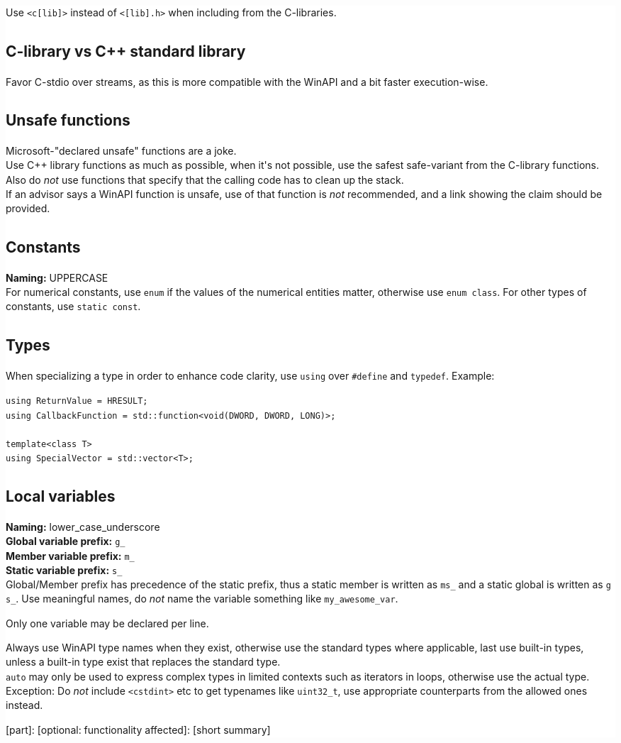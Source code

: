Use `<c[lib]>` instead of `<[lib].h>` when including from the C-libraries.

C-library vs C++ standard library
---------------------------------
Favor C-stdio over streams, as this is more compatible with the WinAPI and a bit faster execution-wise.

Unsafe functions
----------------
Microsoft-"declared unsafe" functions are a joke.  
Use C++ library functions as much as possible, when it's not possible, use the safest safe-variant from the C-library functions.  
Also do _not_ use functions that specify that the calling code has to clean up the stack.  
If an advisor says a WinAPI function is unsafe, use of that function is _not_ recommended, and a link showing the claim should be provided.

Constants
---------
**Naming:** UPPERCASE  
For numerical constants, use `enum` if the values of the numerical entities matter, otherwise use `enum class`. For other types of constants, use `static const`.

Types
-----
When specializing a type in order to enhance code clarity, use `using` over `#define` and `typedef`.
Example:
```
using ReturnValue = HRESULT;
using CallbackFunction = std::function<void(DWORD, DWORD, LONG)>;

template<class T>
using SpecialVector = std::vector<T>;
```

Local variables
---------------
**Naming:** lower_case_underscore  
**Global variable prefix:** `g_`  
**Member variable prefix:** `m_`  
**Static variable prefix:** `s_`  
Global/Member prefix has precedence of the static prefix, thus a static member is written as `ms_` and a static global is written as `gs_`.
Use meaningful names, do _not_ name the variable something like `my_awesome_var`.

Only one variable may be declared per line.

Always use WinAPI type names when they exist, otherwise use the standard types where applicable, last use built-in types, unless a built-in type exist that replaces the standard type.  
`auto` may only be used to express complex types in limited contexts such as iterators in loops, otherwise use the actual type.  
Exception: Do _not_ include `<cstdint>` etc to get typenames like `uint32_t`, use appropriate counterparts from the allowed ones instead.


[part]: [optional: functionality affected]: [short summary]